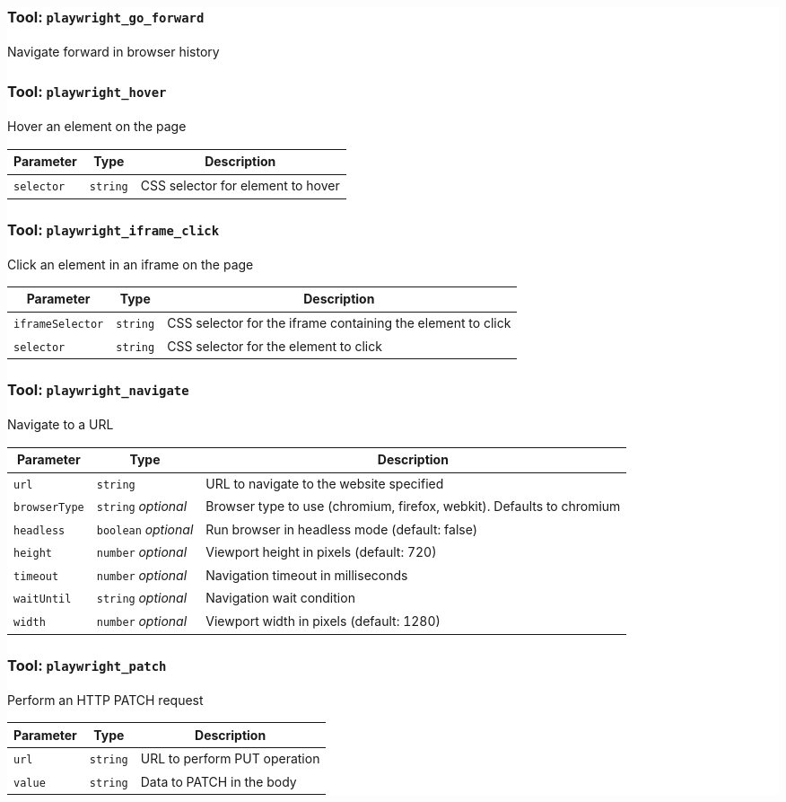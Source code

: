 ### Tool: **`playwright_go_forward`**

Navigate forward in browser history

### Tool: **`playwright_hover`**

Hover an element on the page

| Parameter | Type | Description |
| - | - | - |
| `selector` | `string` | CSS selector for element to hover |

### Tool: **`playwright_iframe_click`**

Click an element in an iframe on the page

| Parameter | Type | Description |
| - | - | - |
| `iframeSelector` | `string` | CSS selector for the iframe containing the element to click |
| `selector` | `string` | CSS selector for the element to click |

### Tool: **`playwright_navigate`**

Navigate to a URL

| Parameter | Type | Description |
| - | - | - |
| `url` | `string` | URL to navigate to the website specified |
| `browserType` | `string` *optional* | Browser type to use (chromium, firefox, webkit). Defaults to chromium |
| `headless` | `boolean` *optional* | Run browser in headless mode (default: false) |
| `height` | `number` *optional* | Viewport height in pixels (default: 720) |
| `timeout` | `number` *optional* | Navigation timeout in milliseconds |
| `waitUntil` | `string` *optional* | Navigation wait condition |
| `width` | `number` *optional* | Viewport width in pixels (default: 1280) |

### Tool: **`playwright_patch`**

Perform an HTTP PATCH request

| Parameter | Type | Description |
| - | - | - |
| `url` | `string` | URL to perform PUT operation |
| `value` | `string` | Data to PATCH in the body |
